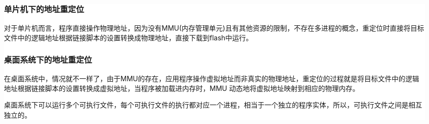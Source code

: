 ### 单片机下的地址重定位  
对于单片机而言，程序直接操作物理地址，因为没有MMU(内存管理单元)且有其他资源的限制，不存在多进程的概念，重定位时直接将目标文件中的逻辑地址根据链接脚本的设置转换成物理地址，直接下载到flash中运行。 

  

### 桌面系统下的地址重定位  
在桌面系统中，情况就不一样了，由于MMU的存在，应用程序操作虚拟地址而非真实的物理地址，重定位的过程就是将目标文件中的逻辑地址根据链接脚本的设置转换成虚拟地址，当程序被加载进内存时，MMU 动态地将虚拟地址映射到相应的物理内存。 

桌面系统下可以运行多个可执行文件，每个可执行文件的执行都对应一个进程，相当于一个独立的程序实体，所以，可执行文件之间是相互独立的。 

